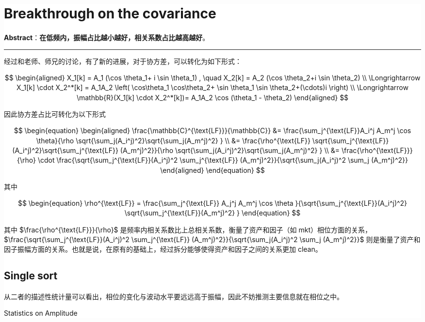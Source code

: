# Breakthrough on the covariance

**Abstract**：**在低频内，振幅占比越小越好，相关系数占比越高越好**。

<hr>

经过和老师、师兄的讨论，有了新的进展，对于协方差，可以转化为如下形式：

$$
\begin{aligned}
    X_1[k] = A_1 (\cos \theta_1+  i \sin \theta_1) , \quad X_2[k] = A_2 (\cos \theta_2+i \sin \theta_2) \\
    \Longrightarrow X_1[k] \cdot X_2^*[k] = A_1A_2 \left( \cos\theta_1 \cos\theta_2+ \sin \theta_1 \sin \theta_2+(\cdots)i \right) \\
    \Longrightarrow \mathbb{R}(X_1[k] \cdot X_2^*[k])= A_1A_2 \cos (\theta_1 - \theta_2)
\end{aligned}
$$

因此协方差占比可转化为以下形式

$$
\begin{equation}
\begin{aligned}
    \frac{\mathbb{C}^{\text{LF}}}{\mathbb{C}} &= \frac{\sum_j^{\text{LF}}A_i^j A_m^j \cos \theta}{\rho \sqrt{\sum_j(A_i^j)^2}\sqrt{\sum_j(A_m^j)^2} } \\
    &= \frac{\rho^{\text{LF}} \sqrt{\sum_j^{\text{LF}}(A_i^j)^2}\sqrt{\sum_j^{\text{LF}} (A_m^j)^2}}{\rho \sqrt{\sum_j(A_i^j)^2}\sqrt{\sum_j(A_m^j)^2} } \\
    &= \frac{\rho^{\text{LF}}}{\rho} \cdot  \frac{\sqrt{\sum_j^{\text{LF}}(A_i^j)^2 \sum_j^{\text{LF}} (A_m^j)^2}}{\sqrt{\sum_j(A_i^j)^2 \sum_j (A_m^j)^2}}
\end{aligned}
\end{equation}
$$

其中

$$
\begin{equation}
    \rho^{\text{LF}} = \frac{\sum_j^{\text{LF}} A_j^j A_m^j \cos \theta }{\sqrt{\sum_j^{\text{LF}}(A_i^j)^2} \sqrt{\sum_j^{\text{LF}}(A_m^j)^2} }
\end{equation}
$$

其中 $\frac{\rho^{\text{LF}}}{\rho}$ 是频率内相关系数比上总相关系数，衡量了资产和因子（如 mkt）相位方面的关系，$\frac{\sqrt{\sum_j^{\text{LF}}(A_i^j)^2 \sum_j^{\text{LF}} (A_m^j)^2}}{\sqrt{\sum_j(A_i^j)^2 \sum_j (A_m^j)^2}}$ 则是衡量了资产和因子振幅方面的关系。也就是说，在原有的基础上，经过拆分能够使得资产和因子之间的关系更加 clean。


## Single sort 

从二者的描述性统计量可以看出，相位的变化与波动水平要远远高于振幅，因此不妨推测主要信息就在相位之中。

<div class = 'centerwords'>

Statistics on Amplitude
